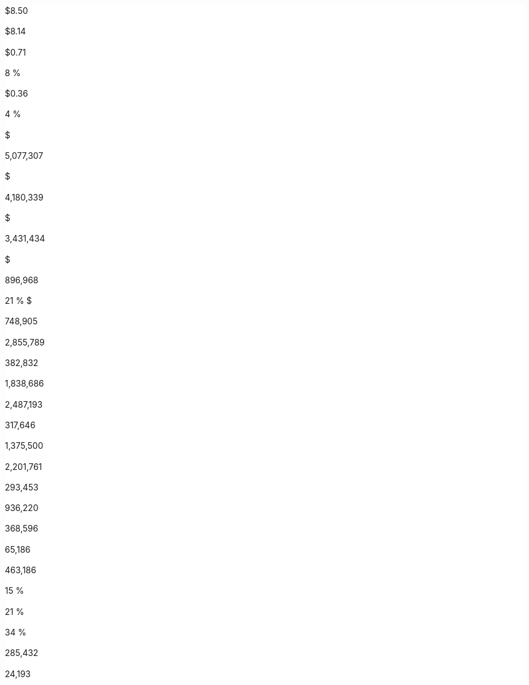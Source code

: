 $8.50

$8.14

$0.71

8 %

$0.36

4 %

  $

5,077,307

  $

4,180,339

  $

3,431,434

  $

896,968

21 %   $

748,905

2,855,789

382,832

1,838,686

2,487,193

317,646

1,375,500

2,201,761

293,453

936,220

368,596

65,186

463,186

15 %

21 %

34 %

285,432

24,193
